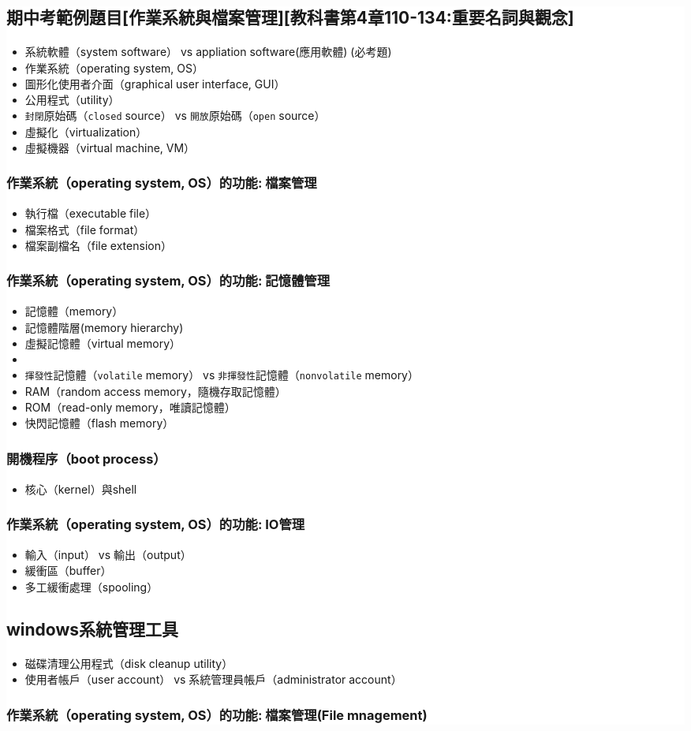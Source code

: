 
## 期中考範例題目[作業系統與檔案管理][教科書第4章110-134:重要名詞與觀念]
- 系統軟體（system software）  vs appliation software(應用軟體) (必考題)
- 作業系統（operating system, OS）
- 圖形化使用者介面（graphical user interface, GUI）
- 公用程式（utility）
- `封閉`原始碼（`closed` source）  vs `開放`原始碼（`open` source）
- 虛擬化（virtualization）
- 虛擬機器（virtual machine, VM）


### 作業系統（operating system, OS）的功能: 檔案管理
- 執行檔（executable file）
- 檔案格式（file format）
- 檔案副檔名（file extension）

### 作業系統（operating system, OS）的功能: 記憶體管理
- 記憶體（memory）
- 記憶體階層(memory hierarchy)
- 虛擬記憶體（virtual memory）
- 
- `揮發性`記憶體（`volatile` memory） vs `非揮發性`記憶體（`nonvolatile` memory）
- RAM（random access memory，隨機存取記憶體）
- ROM（read-only memory，唯讀記憶體）
- 快閃記憶體（flash memory）

### 開機程序（boot process） 

- 核心（kernel）與shell

### 作業系統（operating system, OS）的功能: IO管理

- 輸入（input） vs  輸出（output）
- 緩衝區（buffer）
- 多工緩衝處理（spooling）

## windows系統管理工具
- 磁碟清理公用程式（disk cleanup utility）
- 使用者帳戶（user account）  vs 系統管理員帳戶（administrator account）

### 作業系統（operating system, OS）的功能: 檔案管理(File mnagement)


 












